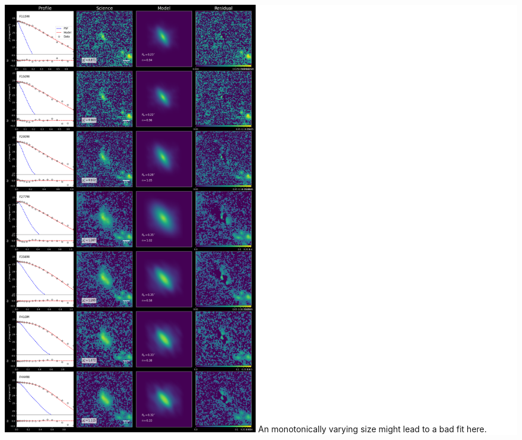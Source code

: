 <img src="singlebandimage/nircam1_29960.png" alt="" style="width: 49%; display: inline-block;">
</div>
An monotonically varying size might lead to a bad fit here. 
